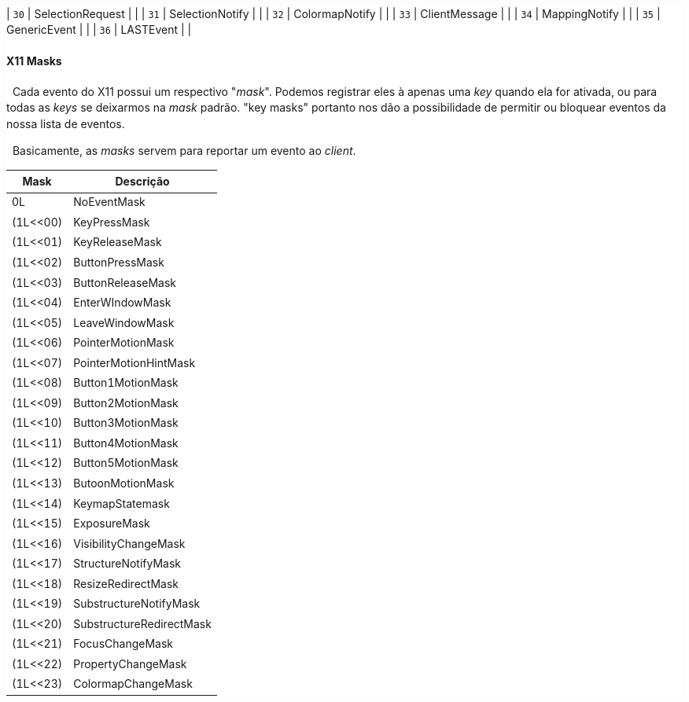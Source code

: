 | `30` | SelectionRequest |  |
| `31` | SelectionNotify |  |
| `32` | ColormapNotify |  |
| `33` | ClientMessage |  |
| `34` | MappingNotify |  |
| `35` | GenericEvent |  |
| `36` | LASTEvent |  |

#### X11 Masks

&nbsp; Cada evento do X11 possui um respectivo "*mask*". Podemos registrar eles à apenas uma *key* quando ela for ativada, ou para todas as *keys* se deixarmos na *mask* padrão. "key masks" portanto nos dão a possibilidade de permitir ou bloquear eventos da nossa lista de eventos.

&nbsp; Basicamente, as *masks* servem para reportar um evento ao *client*.

| Mask | Descrição |
| ---- | ---- |
| 0L | NoEventMask |
| (1L<<00) | KeyPressMask |
| (1L<<01) | KeyReleaseMask |
| (1L<<02) | ButtonPressMask |
| (1L<<03) | ButtonReleaseMask |
| (1L<<04) | EnterWIndowMask |
| (1L<<05) | LeaveWindowMask |
| (1L<<06) | PointerMotionMask |
| (1L<<07) | PointerMotionHintMask |
| (1L<<08) | Button1MotionMask |
| (1L<<09) | Button2MotionMask |
| (1L<<10) | Button3MotionMask |
| (1L<<11) | Button4MotionMask |
| (1L<<12) | Button5MotionMask |
| (1L<<13) | ButoonMotionMask |
| (1L<<14) | KeymapStatemask |
| (1L<<15) | ExposureMask |
| (1L<<16) | VisibilityChangeMask |
| (1L<<17) | StructureNotifyMask |
| (1L<<18) | ResizeRedirectMask |
| (1L<<19) | SubstructureNotifyMask |
| (1L<<20) | SubstructureRedirectMask |
| (1L<<21) | FocusChangeMask |
| (1L<<22) | PropertyChangeMask |
| (1L<<23) | ColormapChangeMask |
